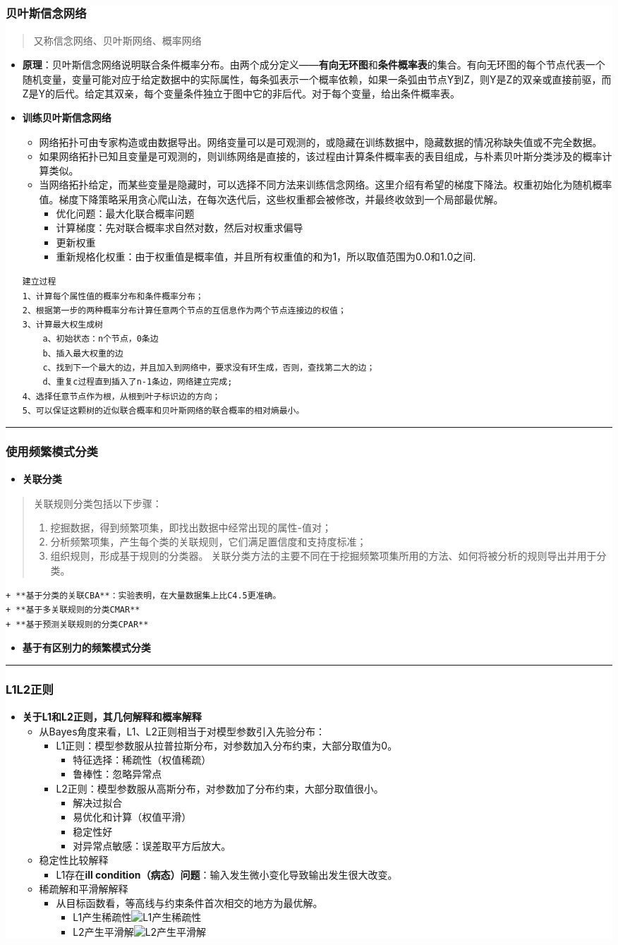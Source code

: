 ### 贝叶斯信念网络
> 又称信念网络、贝叶斯网络、概率网络

+ **原理**：贝叶斯信念网络说明联合条件概率分布。由两个成分定义——**有向无环图**和**条件概率表**的集合。有向无环图的每个节点代表一个随机变量，变量可能对应于给定数据中的实际属性，每条弧表示一个概率依赖，如果一条弧由节点Y到Z，则Y是Z的双亲或直接前驱，而Z是Y的后代。给定其双亲，每个变量条件独立于图中它的非后代。对于每个变量，给出条件概率表。

+ **训练贝叶斯信念网络**
	+ 网络拓扑可由专家构造或由数据导出。网络变量可以是可观测的，或隐藏在训练数据中，隐藏数据的情况称缺失值或不完全数据。
	+ 如果网络拓扑已知且变量是可观测的，则训练网络是直接的，该过程由计算条件概率表的表目组成，与朴素贝叶斯分类涉及的概率计算类似。
	+ 当网络拓扑给定，而某些变量是隐藏时，可以选择不同方法来训练信念网络。这里介绍有希望的梯度下降法。权重初始化为随机概率值。梯度下降策略采用贪心爬山法，在每次迭代后，这些权重都会被修改，并最终收敛到一个局部最优解。
		+ 优化问题：最大化联合概率问题
		+ 计算梯度：先对联合概率求自然对数，然后对权重求偏导
		+ 更新权重
		+ 重新规格化权重：由于权重值是概率值，并且所有权重值的和为1，所以取值范围为0.0和1.0之间.
    ```        
    建立过程
    1、计算每个属性值的概率分布和条件概率分布；
    2、根据第一步的两种概率分布计算任意两个节点的互信息作为两个节点连接边的权值；
    3、计算最大权生成树
        a、初始状态：n个节点，0条边
        b、插入最大权重的边
        c、找到下一个最大的边，并且加入到网络中，要求没有环生成，否则，查找第二大的边；
        d、重复c过程直到插入了n-1条边，网络建立完成;
    4、选择任意节点作为根，从根到叶子标识边的方向；
    5、可以保证这颗树的近似联合概率和贝叶斯网络的联合概率的相对熵最小。
    ```

----

### 使用频繁模式分类
+ **关联分类**
> 关联规则分类包括以下步骤：
>	1. 挖掘数据，得到频繁项集，即找出数据中经常出现的属性-值对；
>	2. 分析频繁项集，产生每个类的关联规则，它们满足置信度和支持度标准；
>	3. 组织规则，形成基于规则的分类器。
> 关联分类方法的主要不同在于挖掘频繁项集所用的方法、如何将被分析的规则导出并用于分类。

	+ **基于分类的关联CBA**：实验表明，在大量数据集上比C4.5更准确。
	+ **基于多关联规则的分类CMAR**
	+ **基于预测关联规则的分类CPAR**

+ **基于有区别力的频繁模式分类**

----

### L1L2正则
+ **关于L1和L2正则，其几何解释和概率解释**
	+ 从Bayes角度来看，L1、L2正则相当于对模型参数引入先验分布：
		+ L1正则：模型参数服从拉普拉斯分布，对参数加入分布约束，大部分取值为0。
			+ 特征选择：稀疏性（权值稀疏）
			+ 鲁棒性：忽略异常点
		+ L2正则：模型参数服从高斯分布，对参数加了分布约束，大部分取值很小。
			+ 解决过拟合
			+ 易优化和计算（权值平滑）
			+ 稳定性好
			+ 对异常点敏感：误差取平方后放大。
	+ 稳定性比较解释
		+ L1存在**ill condition（病态）问题**：输入发生微小变化导致输出发生很大改变。
	+ 稀疏解和平滑解解释
		+ 从目标函数看，等高线与约束条件首次相交的地方为最优解。
			+ L1产生稀疏性![L1产生稀疏性](https://i.loli.net/2019/04/12/5cb05448ba10e.jpg)
			+ L2产生平滑解![L2产生平滑解](https://i.loli.net/2019/04/12/5cb05495ae346.jpg)
			